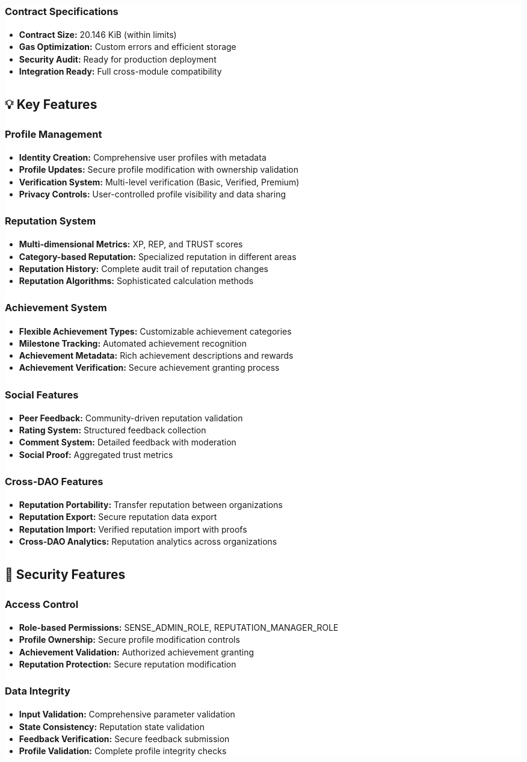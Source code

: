 ### Contract Specifications
- **Contract Size:** 20.146 KiB (within limits)
- **Gas Optimization:** Custom errors and efficient storage
- **Security Audit:** Ready for production deployment
- **Integration Ready:** Full cross-module compatibility

## 💡 Key Features

### Profile Management
- **Identity Creation:** Comprehensive user profiles with metadata
- **Profile Updates:** Secure profile modification with ownership validation
- **Verification System:** Multi-level verification (Basic, Verified, Premium)
- **Privacy Controls:** User-controlled profile visibility and data sharing

### Reputation System
- **Multi-dimensional Metrics:** XP, REP, and TRUST scores
- **Category-based Reputation:** Specialized reputation in different areas
- **Reputation History:** Complete audit trail of reputation changes
- **Reputation Algorithms:** Sophisticated calculation methods

### Achievement System
- **Flexible Achievement Types:** Customizable achievement categories
- **Milestone Tracking:** Automated achievement recognition
- **Achievement Metadata:** Rich achievement descriptions and rewards
- **Achievement Verification:** Secure achievement granting process

### Social Features
- **Peer Feedback:** Community-driven reputation validation
- **Rating System:** Structured feedback collection
- **Comment System:** Detailed feedback with moderation
- **Social Proof:** Aggregated trust metrics

### Cross-DAO Features
- **Reputation Portability:** Transfer reputation between organizations
- **Reputation Export:** Secure reputation data export
- **Reputation Import:** Verified reputation import with proofs
- **Cross-DAO Analytics:** Reputation analytics across organizations

## 🔐 Security Features

### Access Control
- **Role-based Permissions:** SENSE_ADMIN_ROLE, REPUTATION_MANAGER_ROLE
- **Profile Ownership:** Secure profile modification controls
- **Achievement Validation:** Authorized achievement granting
- **Reputation Protection:** Secure reputation modification

### Data Integrity
- **Input Validation:** Comprehensive parameter validation
- **State Consistency:** Reputation state validation
- **Feedback Verification:** Secure feedback submission
- **Profile Validation:** Complete profile integrity checks
